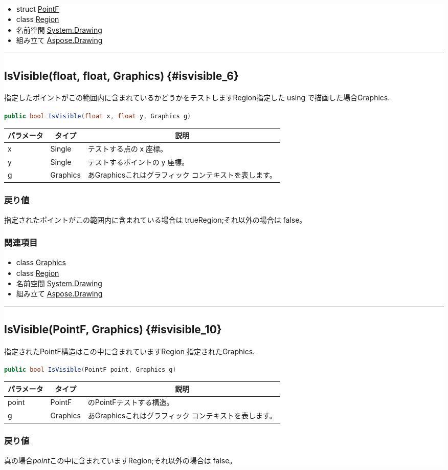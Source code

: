 * struct [PointF](../../pointf/)
* class [Region](../)
* 名前空間 [System.Drawing](../../region/)
* 組み立て [Aspose.Drawing](../../../)

---

## IsVisible(float, float, Graphics) {#isvisible_6}

指定したポイントがこの範囲内に含まれているかどうかをテストしますRegion指定した using で描画した場合Graphics.

```csharp
public bool IsVisible(float x, float y, Graphics g)
```

| パラメータ | タイプ | 説明 |
| --- | --- | --- |
| x | Single | テストする点の x 座標。 |
| y | Single | テストするポイントの y 座標。 |
| g | Graphics | あGraphicsこれはグラフィック コンテキストを表します。 |

### 戻り値

指定されたポイントがこの範囲内に含まれている場合は trueRegion;それ以外の場合は false。

### 関連項目

* class [Graphics](../../graphics/)
* class [Region](../)
* 名前空間 [System.Drawing](../../region/)
* 組み立て [Aspose.Drawing](../../../)

---

## IsVisible(PointF, Graphics) {#isvisible_10}

指定されたPointF構造はこの中に含まれていますRegion 指定されたGraphics.

```csharp
public bool IsVisible(PointF point, Graphics g)
```

| パラメータ | タイプ | 説明 |
| --- | --- | --- |
| point | PointF | のPointFテストする構造。 |
| g | Graphics | あGraphicsこれはグラフィック コンテキストを表します。 |

### 戻り値

真の場合*point*この中に含まれていますRegion;それ以外の場合は false。
